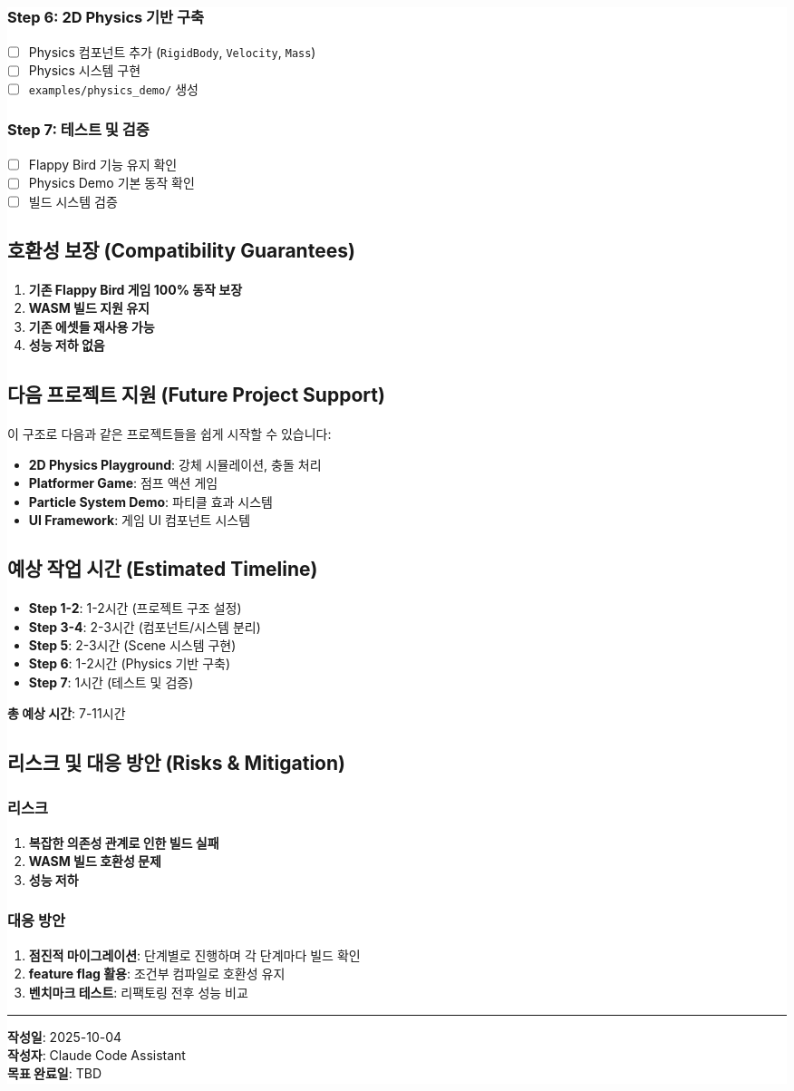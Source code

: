 ### Step 6: 2D Physics 기반 구축
- [ ] Physics 컴포넌트 추가 (`RigidBody`, `Velocity`, `Mass`)
- [ ] Physics 시스템 구현
- [ ] `examples/physics_demo/` 생성

### Step 7: 테스트 및 검증
- [ ] Flappy Bird 기능 유지 확인
- [ ] Physics Demo 기본 동작 확인
- [ ] 빌드 시스템 검증

## 호환성 보장 (Compatibility Guarantees)

1. **기존 Flappy Bird 게임 100% 동작 보장**
2. **WASM 빌드 지원 유지**
3. **기존 에셋들 재사용 가능**
4. **성능 저하 없음**

## 다음 프로젝트 지원 (Future Project Support)

이 구조로 다음과 같은 프로젝트들을 쉽게 시작할 수 있습니다:

- **2D Physics Playground**: 강체 시뮬레이션, 충돌 처리
- **Platformer Game**: 점프 액션 게임
- **Particle System Demo**: 파티클 효과 시스템
- **UI Framework**: 게임 UI 컴포넌트 시스템

## 예상 작업 시간 (Estimated Timeline)

- **Step 1-2**: 1-2시간 (프로젝트 구조 설정)
- **Step 3-4**: 2-3시간 (컴포넌트/시스템 분리)
- **Step 5**: 2-3시간 (Scene 시스템 구현)
- **Step 6**: 1-2시간 (Physics 기반 구축)
- **Step 7**: 1시간 (테스트 및 검증)

**총 예상 시간**: 7-11시간

## 리스크 및 대응 방안 (Risks & Mitigation)

### 리스크
1. **복잡한 의존성 관계로 인한 빌드 실패**
2. **WASM 빌드 호환성 문제**
3. **성능 저하**

### 대응 방안
1. **점진적 마이그레이션**: 단계별로 진행하며 각 단계마다 빌드 확인
2. **feature flag 활용**: 조건부 컴파일로 호환성 유지
3. **벤치마크 테스트**: 리팩토링 전후 성능 비교

---

**작성일**: 2025-10-04  
**작성자**: Claude Code Assistant  
**목표 완료일**: TBD